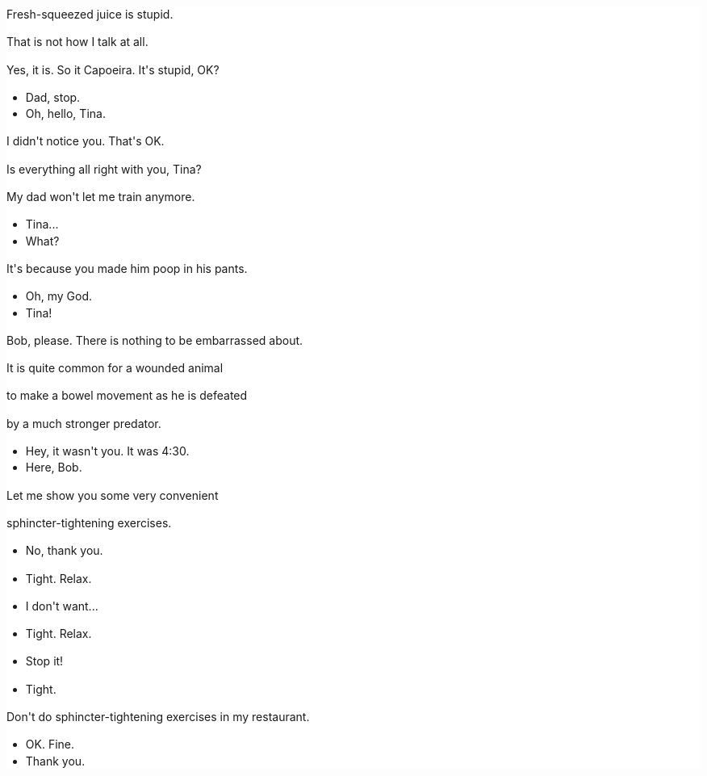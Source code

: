 Fresh-squeezed juice is stupid.

That is not how I talk at all.

Yes, it is. So it Capoeira.
It's stupid, OK?

- Dad, stop.
- Oh, hello, Tina.

I didn't notice you. That's OK.

Is everything all right
with you, Tina?

My dad won't let me
train anymore.

- Tina...
- What?

It's because you made him
poop in his pants.

- Oh, my God.
- Tina!

Bob, please. There is nothing
to be embarrassed about.

It is quite common
for a wounded animal

to make a bowel movement
as he is defeated

by a much stronger predator.

- Hey, it wasn't you. It was 4:30.
- Here, Bob.

Let me show you
some very convenient

sphincter-tightening exercises.

- No, thank you.
- Tight. Relax.

- I don't want...
- Tight. Relax.

- Stop it!
- Tight.

Don't do sphincter-tightening
exercises in my restaurant.

- OK. Fine.
- Thank you.

